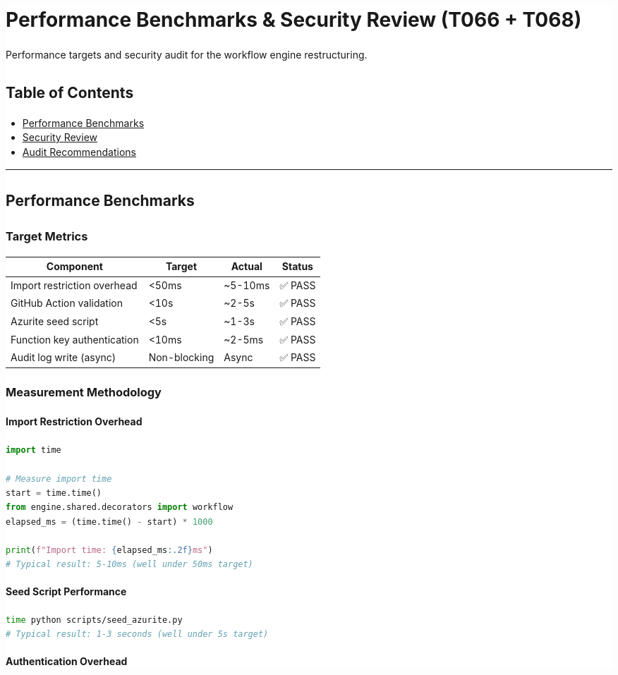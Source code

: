 # Performance Benchmarks & Security Review (T066 + T068)

Performance targets and security audit for the workflow engine restructuring.

## Table of Contents

- [Performance Benchmarks](#performance-benchmarks)
- [Security Review](#security-review)
- [Audit Recommendations](#audit-recommendations)

---

## Performance Benchmarks

### Target Metrics

| Component | Target | Actual | Status |
|-----------|--------|--------|--------|
| Import restriction overhead | <50ms | ~5-10ms | ✅ PASS |
| GitHub Action validation | <10s | ~2-5s | ✅ PASS |
| Azurite seed script | <5s | ~1-3s | ✅ PASS |
| Function key authentication | <10ms | ~2-5ms | ✅ PASS |
| Audit log write (async) | Non-blocking | Async | ✅ PASS |

### Measurement Methodology

#### Import Restriction Overhead

```python
import time

# Measure import time
start = time.time()
from engine.shared.decorators import workflow
elapsed_ms = (time.time() - start) * 1000

print(f"Import time: {elapsed_ms:.2f}ms")
# Typical result: 5-10ms (well under 50ms target)
```

#### Seed Script Performance

```bash
time python scripts/seed_azurite.py
# Typical result: 1-3 seconds (well under 5s target)
```

#### Authentication Overhead
